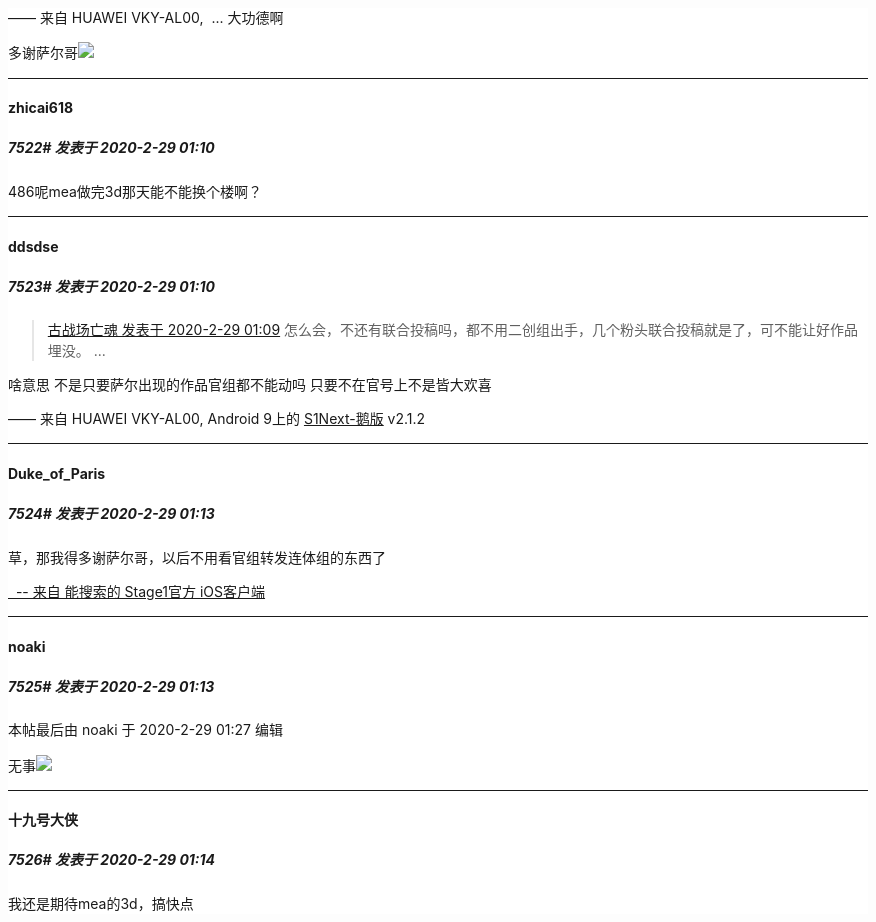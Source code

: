 —— 来自 HUAWEI VKY-AL00,  ...</blockquote>
大功德啊

多谢萨尔哥<img src="https://static.saraba1st.com/image/smiley/face2017/037.png" referrerpolicy="no-referrer">


-----

####  zhicai618  
##### 7522#       发表于 2020-2-29 01:10


486呢mea做完3d那天能不能换个楼啊？


-----

####  ddsdse  
##### 7523#       发表于 2020-2-29 01:10


<blockquote><a href="httphttps://bbs.saraba1st.com/2b/forum.php?mod=redirect&amp;goto=findpost&amp;pid=46563524&amp;ptid=1912063" target="_blank">古战场亡魂 发表于 2020-2-29 01:09</a>
怎么会，不还有联合投稿吗，都不用二创组出手，几个粉头联合投稿就是了，可不能让好作品埋没。 ...</blockquote>
啥意思 不是只要萨尔出现的作品官组都不能动吗 只要不在官号上不是皆大欢喜

—— 来自 HUAWEI VKY-AL00, Android 9上的 [S1Next-鹅版](https://github.com/ykrank/S1-Next/releases) v2.1.2


-----

####  Duke_of_Paris  
##### 7524#       发表于 2020-2-29 01:13


草，那我得多谢萨尔哥，以后不用看官组转发连体组的东西了

[  -- 来自 能搜索的 Stage1官方 iOS客户端](https://itunes.apple.com/fi/app/saraba1st/id1221237470?mt=8)


-----

####  noaki  
##### 7525#       发表于 2020-2-29 01:13


 本帖最后由 noaki 于 2020-2-29 01:27 编辑 

无事<img src="https://static.saraba1st.com/image/smiley/face2017/037.png" referrerpolicy="no-referrer">


-----

####  十九号大侠  
##### 7526#       发表于 2020-2-29 01:14


我还是期待mea的3d，搞快点
